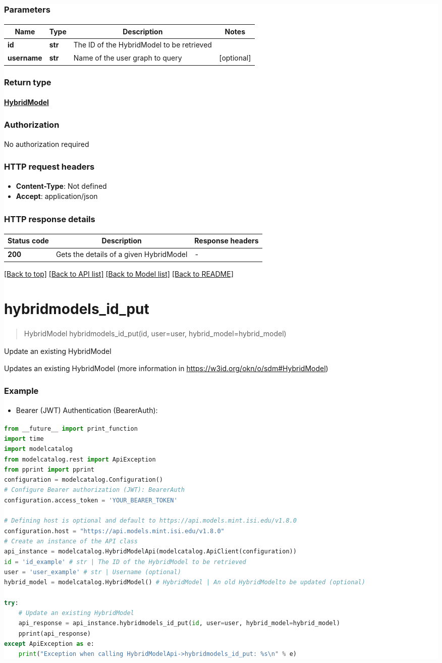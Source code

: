 ### Parameters

Name | Type | Description  | Notes
------------- | ------------- | ------------- | -------------
 **id** | **str**| The ID of the HybridModel to be retrieved | 
 **username** | **str**| Name of the user graph to query | [optional] 

### Return type

[**HybridModel**](HybridModel.md)

### Authorization

No authorization required

### HTTP request headers

 - **Content-Type**: Not defined
 - **Accept**: application/json

### HTTP response details
| Status code | Description | Response headers |
|-------------|-------------|------------------|
**200** | Gets the details of a given HybridModel |  -  |

[[Back to top]](#) [[Back to API list]](../#documentation-for-api-endpoints) [[Back to Model list]](../#documentation-for-models) [[Back to README]](../)

# **hybridmodels_id_put**
> HybridModel hybridmodels_id_put(id, user=user, hybrid_model=hybrid_model)

Update an existing HybridModel

Updates an existing HybridModel (more information in https://w3id.org/okn/o/sdm#HybridModel)

### Example

* Bearer (JWT) Authentication (BearerAuth):
```python
from __future__ import print_function
import time
import modelcatalog
from modelcatalog.rest import ApiException
from pprint import pprint
configuration = modelcatalog.Configuration()
# Configure Bearer authorization (JWT): BearerAuth
configuration.access_token = 'YOUR_BEARER_TOKEN'

# Defining host is optional and default to https://api.models.mint.isi.edu/v1.8.0
configuration.host = "https://api.models.mint.isi.edu/v1.8.0"
# Create an instance of the API class
api_instance = modelcatalog.HybridModelApi(modelcatalog.ApiClient(configuration))
id = 'id_example' # str | The ID of the HybridModel to be retrieved
user = 'user_example' # str | Username (optional)
hybrid_model = modelcatalog.HybridModel() # HybridModel | An old HybridModelto be updated (optional)

try:
    # Update an existing HybridModel
    api_response = api_instance.hybridmodels_id_put(id, user=user, hybrid_model=hybrid_model)
    pprint(api_response)
except ApiException as e:
    print("Exception when calling HybridModelApi->hybridmodels_id_put: %s\n" % e)
```
